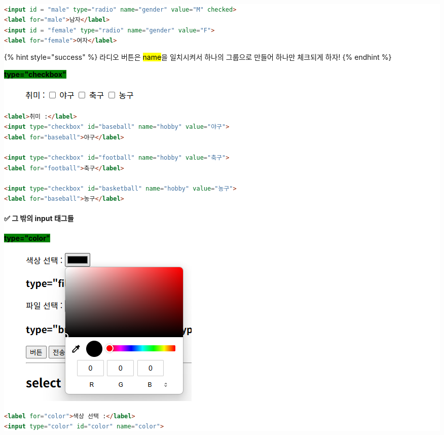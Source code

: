 ```html
<input id = "male" type="radio" name="gender" value="M" checked>
<label for="male">남자</label>
<input id = "female" type="radio" name="gender" value="F">
<label for="female">여자</label>
```

{% hint style="success" %}
라디오 버튼은 <mark style="background-color:yellow;">name</mark>을 일치시켜서 하나의 그룹으로 만들어 하나만 체크되게 하자!
{% endhint %}

<mark style="background-color:green;">**type="checkbox"**</mark>

<figure><img src="../.gitbook/assets/image (29).png" alt=""><figcaption></figcaption></figure>

```html
<label>취미 :</label>
<input type="checkbox" id="baseball" name="hobby" value="야구">
<label for="baseball">야구</label>

<input type="checkbox" id="football" name="hobby" value="축구">
<label for="football">축구</label>

<input type="checkbox" id="basketball" name="hobby" value="농구">
<label for="baseball">농구</label>
```



#### ✅ 그 밖의 input 태그들

<mark style="background-color:green;">**type="color"**</mark>

<figure><img src="../.gitbook/assets/image (30).png" alt=""><figcaption></figcaption></figure>

```html
<label for="color">색상 선택 :</label>
<input type="color" id="color" name="color">
```
